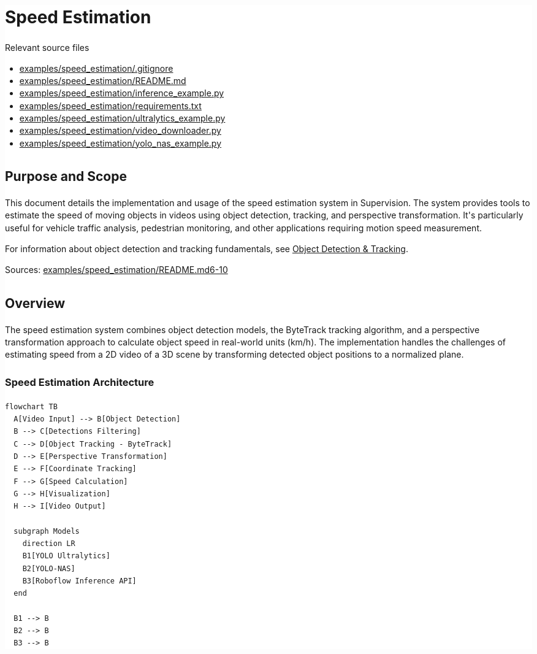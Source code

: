 # Speed Estimation

Relevant source files

- [examples/speed_estimation/.gitignore](https://github.com/roboflow/supervision/blob/1d0747fb/examples/speed_estimation/.gitignore)
- [examples/speed_estimation/README.md](https://github.com/roboflow/supervision/blob/1d0747fb/examples/speed_estimation/README.md)
- [examples/speed_estimation/inference_example.py](https://github.com/roboflow/supervision/blob/1d0747fb/examples/speed_estimation/inference_example.py)
- [examples/speed_estimation/requirements.txt](https://github.com/roboflow/supervision/blob/1d0747fb/examples/speed_estimation/requirements.txt)
- [examples/speed_estimation/ultralytics_example.py](https://github.com/roboflow/supervision/blob/1d0747fb/examples/speed_estimation/ultralytics_example.py)
- [examples/speed_estimation/video_downloader.py](https://github.com/roboflow/supervision/blob/1d0747fb/examples/speed_estimation/video_downloader.py)
- [examples/speed_estimation/yolo_nas_example.py](https://github.com/roboflow/supervision/blob/1d0747fb/examples/speed_estimation/yolo_nas_example.py)

## Purpose and Scope

This document details the implementation and usage of the speed estimation system in Supervision. The system provides tools to estimate the speed of moving objects in videos using object detection, tracking, and perspective transformation. It's particularly useful for vehicle traffic analysis, pedestrian monitoring, and other applications requiring motion speed measurement.

For information about object detection and tracking fundamentals, see [Object Detection & Tracking](https://deepwiki.com/roboflow/supervision/5.1-object-detection-and-tracking).

Sources: [examples/speed_estimation/README.md6-10](https://github.com/roboflow/supervision/blob/1d0747fb/examples/speed_estimation/README.md#L6-L10)

## Overview

The speed estimation system combines object detection models, the ByteTrack tracking algorithm, and a perspective transformation approach to calculate object speed in real-world units (km/h). The implementation handles the challenges of estimating speed from a 2D video of a 3D scene by transforming detected object positions to a normalized plane.

### Speed Estimation Architecture


```mermaid
flowchart TB
  A[Video Input] --> B[Object Detection]
  B --> C[Detections Filtering]
  C --> D[Object Tracking - ByteTrack]
  D --> E[Perspective Transformation]
  E --> F[Coordinate Tracking]
  F --> G[Speed Calculation]
  G --> H[Visualization]
  H --> I[Video Output]

  subgraph Models
    direction LR
    B1[YOLO Ultralytics]
    B2[YOLO-NAS]
    B3[Roboflow Inference API]
  end

  B1 --> B
  B2 --> B
  B3 --> B
```
